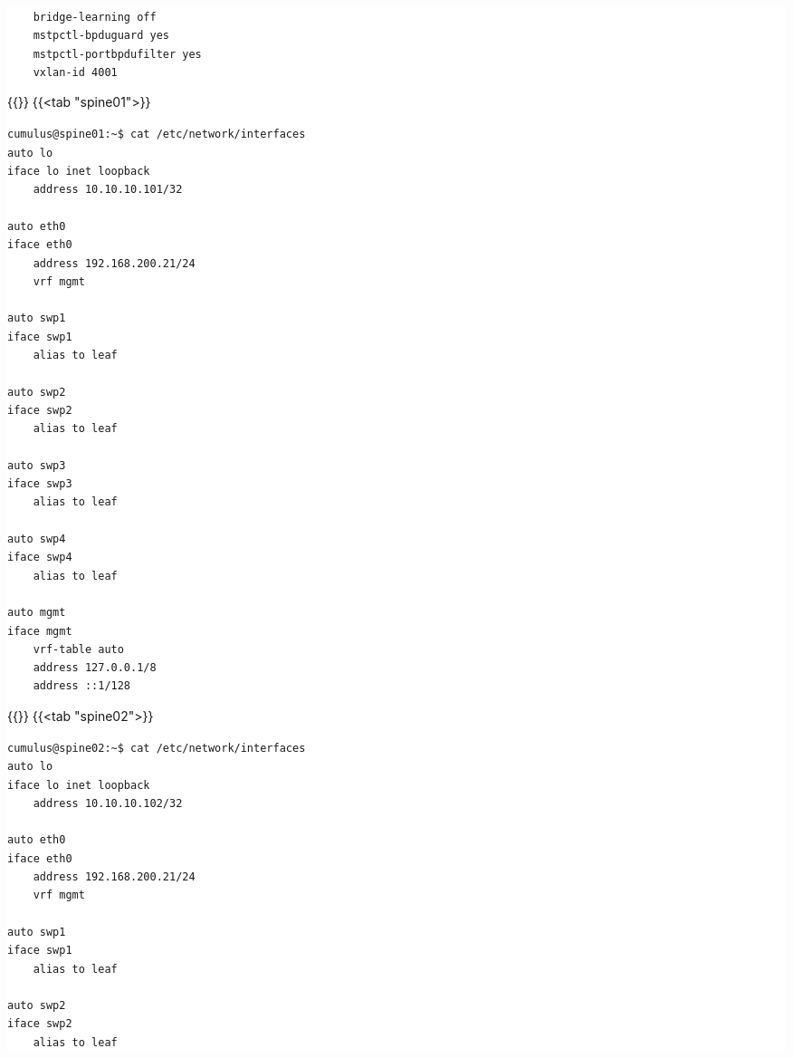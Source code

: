 ```
    bridge-learning off
    mstpctl-bpduguard yes
    mstpctl-portbpdufilter yes
    vxlan-id 4001
```

{{</tab>}}
{{<tab "spine01">}}

```
cumulus@spine01:~$ cat /etc/network/interfaces
auto lo
iface lo inet loopback
    address 10.10.10.101/32

auto eth0
iface eth0
    address 192.168.200.21/24
    vrf mgmt

auto swp1
iface swp1
    alias to leaf

auto swp2
iface swp2
    alias to leaf

auto swp3
iface swp3
    alias to leaf

auto swp4
iface swp4
    alias to leaf

auto mgmt
iface mgmt
    vrf-table auto
    address 127.0.0.1/8
    address ::1/128
```

{{</tab>}}
{{<tab "spine02">}}

```
cumulus@spine02:~$ cat /etc/network/interfaces
auto lo
iface lo inet loopback
    address 10.10.10.102/32

auto eth0
iface eth0
    address 192.168.200.21/24
    vrf mgmt

auto swp1
iface swp1
    alias to leaf

auto swp2
iface swp2
    alias to leaf

```